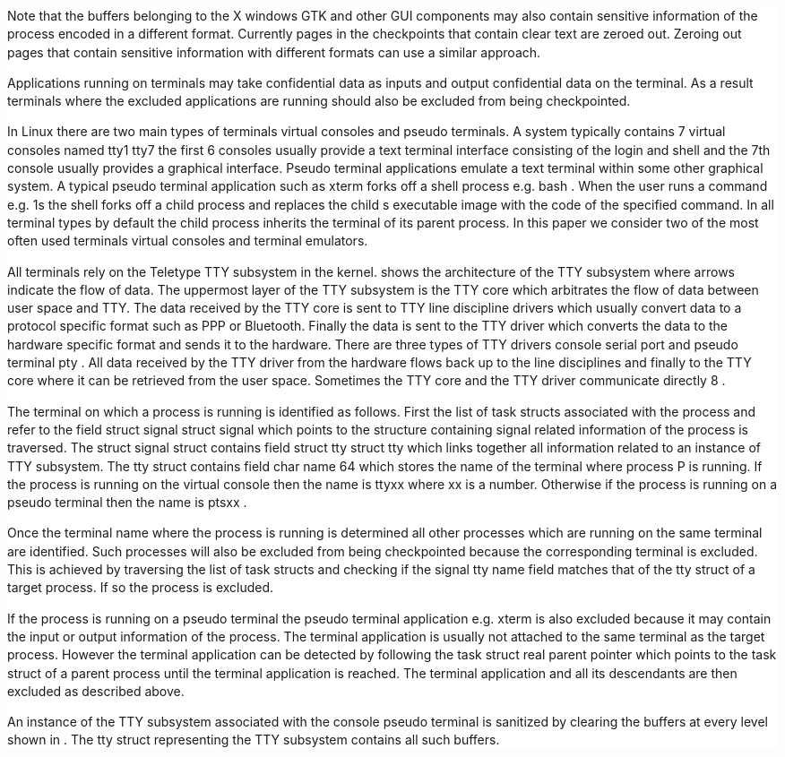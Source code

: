 Note that the buffers belonging to the X windows GTK and other GUI components may also contain sensitive information of the process encoded in a different format. Currently pages in the checkpoints that contain clear text are zeroed out. Zeroing out pages that contain sensitive information with different formats can use a similar approach.

Applications running on terminals may take confidential data as inputs and output confidential data on the terminal. As a result terminals where the excluded applications are running should also be excluded from being checkpointed.

In Linux there are two main types of terminals virtual consoles and pseudo terminals. A system typically contains 7 virtual consoles named tty1 tty7 the first 6 consoles usually provide a text terminal interface consisting of the login and shell and the 7th console usually provides a graphical interface. Pseudo terminal applications emulate a text terminal within some other graphical system. A typical pseudo terminal application such as xterm forks off a shell process e.g. bash . When the user runs a command e.g. 1s the shell forks off a child process and replaces the child s executable image with the code of the specified command. In all terminal types by default the child process inherits the terminal of its parent process. In this paper we consider two of the most often used terminals virtual consoles and terminal emulators.

All terminals rely on the Teletype TTY subsystem in the kernel. shows the architecture of the TTY subsystem where arrows indicate the flow of data. The uppermost layer of the TTY subsystem is the TTY core which arbitrates the flow of data between user space and TTY. The data received by the TTY core is sent to TTY line discipline drivers which usually convert data to a protocol specific format such as PPP or Bluetooth. Finally the data is sent to the TTY driver which converts the data to the hardware specific format and sends it to the hardware. There are three types of TTY drivers console serial port and pseudo terminal pty . All data received by the TTY driver from the hardware flows back up to the line disciplines and finally to the TTY core where it can be retrieved from the user space. Sometimes the TTY core and the TTY driver communicate directly 8 .

The terminal on which a process is running is identified as follows. First the list of task structs associated with the process and refer to the field struct signal struct signal which points to the structure containing signal related information of the process is traversed. The struct signal struct contains field struct tty struct tty which links together all information related to an instance of TTY subsystem. The tty struct contains field char name 64 which stores the name of the terminal where process P is running. If the process is running on the virtual console then the name is ttyxx where xx is a number. Otherwise if the process is running on a pseudo terminal then the name is ptsxx .

Once the terminal name where the process is running is determined all other processes which are running on the same terminal are identified. Such processes will also be excluded from being checkpointed because the corresponding terminal is excluded. This is achieved by traversing the list of task structs and checking if the signal tty name field matches that of the tty struct of a target process. If so the process is excluded.

If the process is running on a pseudo terminal the pseudo terminal application e.g. xterm is also excluded because it may contain the input or output information of the process. The terminal application is usually not attached to the same terminal as the target process. However the terminal application can be detected by following the task struct real parent pointer which points to the task struct of a parent process until the terminal application is reached. The terminal application and all its descendants are then excluded as described above.

An instance of the TTY subsystem associated with the console pseudo terminal is sanitized by clearing the buffers at every level shown in . The tty struct representing the TTY subsystem contains all such buffers.
